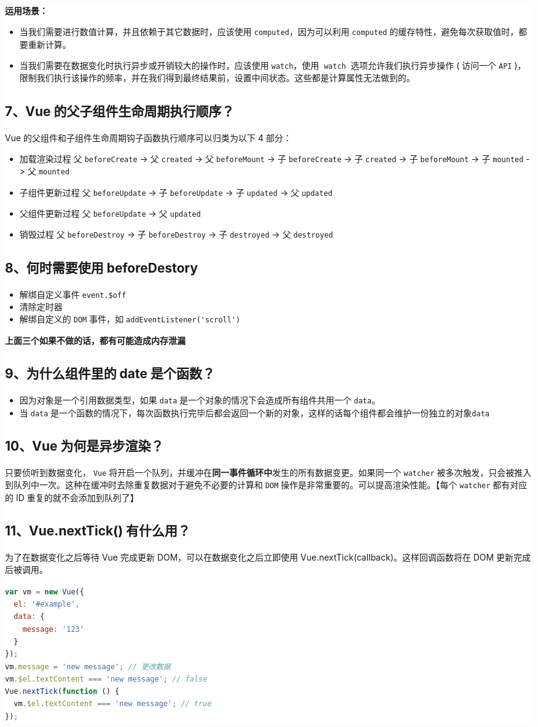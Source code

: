 **运用场景：**

- 当我们需要进行数值计算，并且依赖于其它数据时，应该使用 `computed`，因为可以利用 `computed` 的缓存特性，避免每次获取值时，都要重新计算。

- 当我们需要在数据变化时执行异步或开销较大的操作时，应该使用 `watch`，使用  `watch`  选项允许我们执行异步操作 ( 访问一个 `API` )，限制我们执行该操作的频率，并在我们得到最终结果前，设置中间状态。这些都是计算属性无法做到的。

## 7、Vue 的父子组件生命周期执行顺序？

Vue 的父组件和子组件生命周期钩子函数执行顺序可以归类为以下 4 部分：

- 加载渲染过程
  父 `beforeCreate` -> 父 `created` -> 父 `beforeMount` -> 子 `beforeCreate` -> 子 `created` -> 子 `beforeMount` -> 子 `mounted` -> 父 `mounted`

- 子组件更新过程
  父 `beforeUpdate` -> 子 `beforeUpdate` -> 子 `updated` -> 父 `updated`

- 父组件更新过程
  父 `beforeUpdate` -> 父 `updated`

- 销毁过程
  父 `beforeDestroy` -> 子 `beforeDestroy` -> 子 `destroyed` -> 父 `destroyed`

## 8、何时需要使用 beforeDestory

- 解绑自定义事件 `event.$off`
- 清除定时器
- 解绑自定义的 `DOM` 事件，如 `addEventListener('scroll')`

**上面三个如果不做的话，都有可能造成内存泄漏**

## 9、为什么组件里的 date 是个函数？

- 因为对象是一个引用数据类型，如果 `data` 是一个对象的情况下会造成所有组件共用一个 `data`。
- 当 `data` 是一个函数的情况下，每次函数执行完毕后都会返回一个新的对象，这样的话每个组件都会维护一份独立的对象`data`

## 10、Vue 为何是异步渲染？

只要侦听到数据变化， `Vue` 将开启一个队列，并缓冲在**同一事件循环中**发生的所有数据变更。如果同一个 `watcher` 被多次触发，只会被推入到队列中一次。这种在缓冲时去除重复数据对于避免不必要的计算和 `DOM` 操作是非常重要的。可以提高渲染性能。【每个 `watcher` 都有对应的 ID 重复的就不会添加到队列了】

## 11、Vue.nextTick() 有什么用？

为了在数据变化之后等待 Vue 完成更新 DOM，可以在数据变化之后立即使用 Vue.nextTick(callback)。这样回调函数将在 DOM 更新完成后被调用。

```js
var vm = new Vue({
  el: '#example',
  data: {
    message: '123'
  }
});
vm.message = 'new message'; // 更改数据
vm.$el.textContent === 'new message'; // false
Vue.nextTick(function () {
  vm.$el.textContent === 'new message'; // true
});
```
